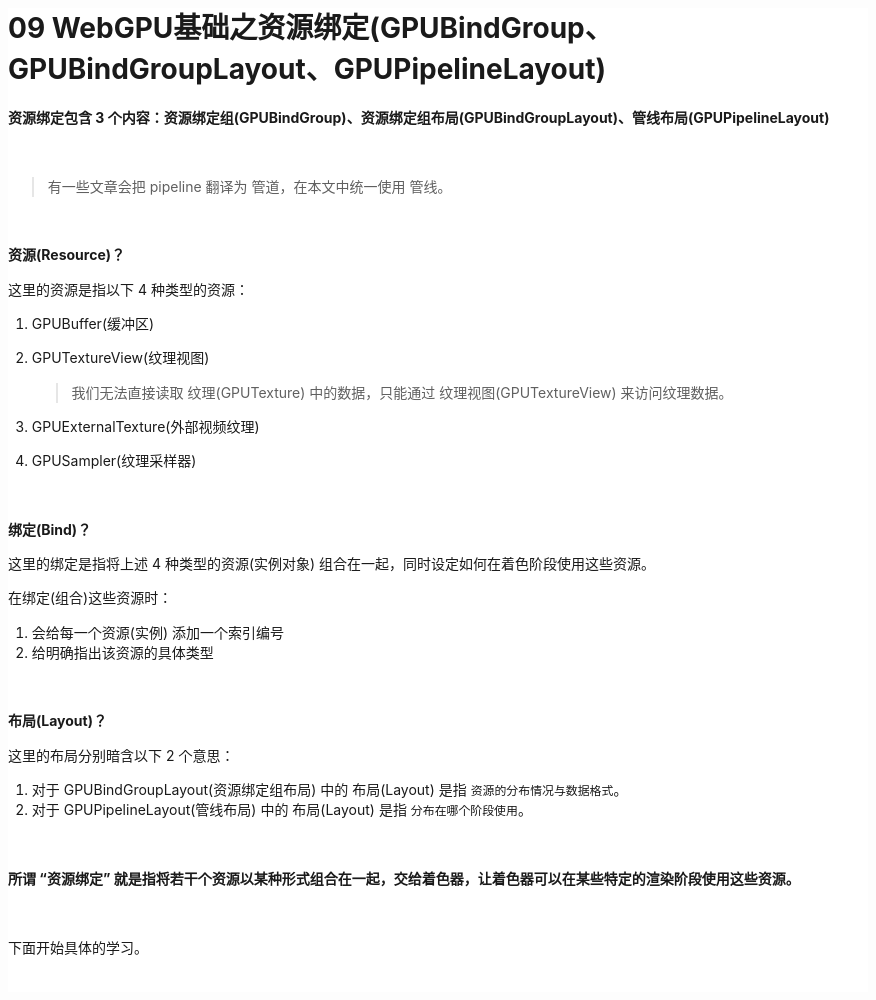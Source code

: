 # 09 WebGPU基础之资源绑定(GPUBindGroup、GPUBindGroupLayout、GPUPipelineLayout)

**资源绑定包含 3 个内容：资源绑定组(GPUBindGroup)、资源绑定组布局(GPUBindGroupLayout)、管线布局(GPUPipelineLayout)**



<br>

> 有一些文章会把 pipeline 翻译为 管道，在本文中统一使用 管线。



<br>

**资源(Resource)？**

这里的资源是指以下 4 种类型的资源：

1. GPUBuffer(缓冲区)

2. GPUTextureView(纹理视图)

   > 我们无法直接读取 纹理(GPUTexture) 中的数据，只能通过 纹理视图(GPUTextureView) 来访问纹理数据。

3. GPUExternalTexture(外部视频纹理)

4. GPUSampler(纹理采样器)



<br>

**绑定(Bind)？**

这里的绑定是指将上述 4 种类型的资源(实例对象) 组合在一起，同时设定如何在着色阶段使用这些资源。

在绑定(组合)这些资源时：

1. 会给每一个资源(实例) 添加一个索引编号
2. 给明确指出该资源的具体类型



<br>

**布局(Layout)？**

这里的布局分别暗含以下 2 个意思：

1. 对于 GPUBindGroupLayout(资源绑定组布局) 中的 布局(Layout) 是指 `资源的分布情况与数据格式`。
2. 对于 GPUPipelineLayout(管线布局) 中的 布局(Layout) 是指 `分布在哪个阶段使用`。



<br>

**所谓 “资源绑定” 就是指将若干个资源以某种形式组合在一起，交给着色器，让着色器可以在某些特定的渲染阶段使用这些资源。**



<br>

下面开始具体的学习。

<br>
